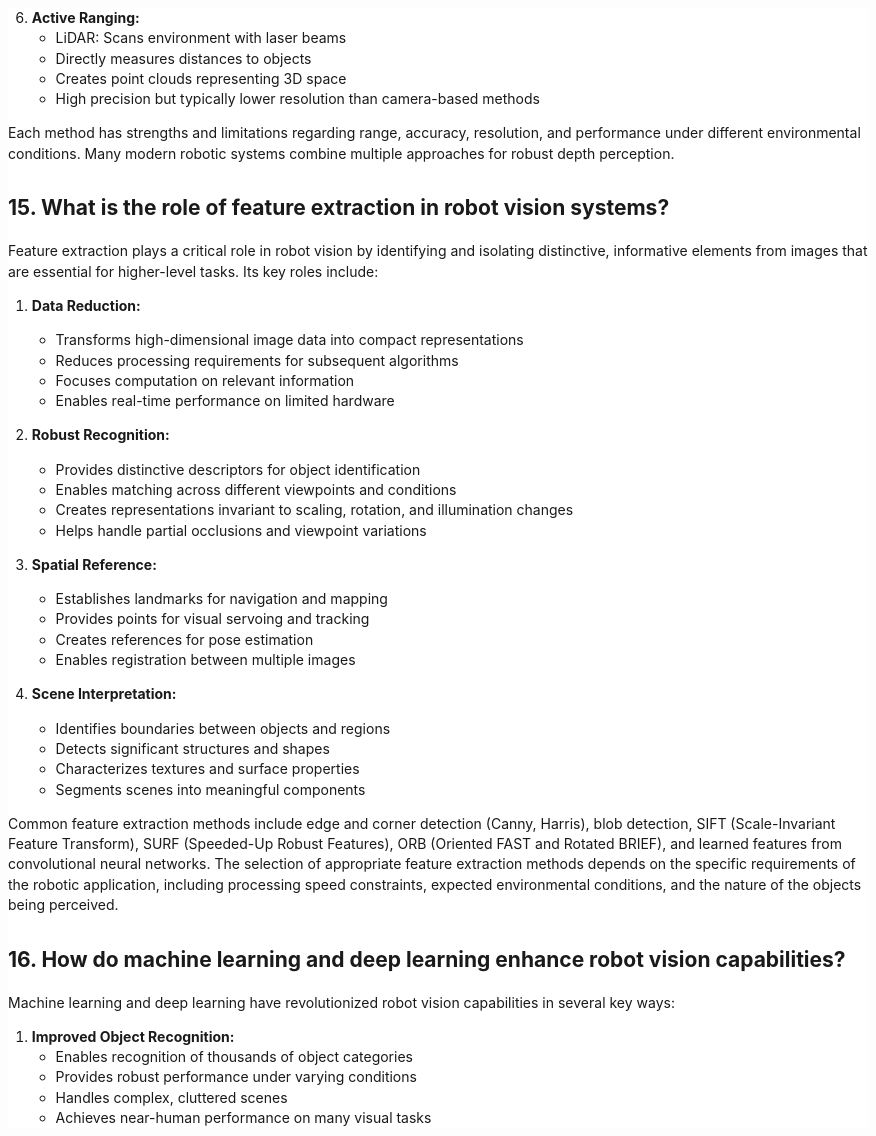 6. **Active Ranging:**
   - LiDAR: Scans environment with laser beams
   - Directly measures distances to objects
   - Creates point clouds representing 3D space
   - High precision but typically lower resolution than camera-based methods

Each method has strengths and limitations regarding range, accuracy, resolution, and performance under different environmental conditions. Many modern robotic systems combine multiple approaches for robust depth perception.

## 15. What is the role of feature extraction in robot vision systems?

Feature extraction plays a critical role in robot vision by identifying and isolating distinctive, informative elements from images that are essential for higher-level tasks. Its key roles include:

1. **Data Reduction:**
   - Transforms high-dimensional image data into compact representations
   - Reduces processing requirements for subsequent algorithms
   - Focuses computation on relevant information
   - Enables real-time performance on limited hardware

2. **Robust Recognition:**
   - Provides distinctive descriptors for object identification
   - Enables matching across different viewpoints and conditions
   - Creates representations invariant to scaling, rotation, and illumination changes
   - Helps handle partial occlusions and viewpoint variations

3. **Spatial Reference:**
   - Establishes landmarks for navigation and mapping
   - Provides points for visual servoing and tracking
   - Creates references for pose estimation
   - Enables registration between multiple images

4. **Scene Interpretation:**
   - Identifies boundaries between objects and regions
   - Detects significant structures and shapes
   - Characterizes textures and surface properties
   - Segments scenes into meaningful components

Common feature extraction methods include edge and corner detection (Canny, Harris), blob detection, SIFT (Scale-Invariant Feature Transform), SURF (Speeded-Up Robust Features), ORB (Oriented FAST and Rotated BRIEF), and learned features from convolutional neural networks. The selection of appropriate feature extraction methods depends on the specific requirements of the robotic application, including processing speed constraints, expected environmental conditions, and the nature of the objects being perceived.

## 16. How do machine learning and deep learning enhance robot vision capabilities?

Machine learning and deep learning have revolutionized robot vision capabilities in several key ways:

1. **Improved Object Recognition:**
   - Enables recognition of thousands of object categories
   - Provides robust performance under varying conditions
   - Handles complex, cluttered scenes
   - Achieves near-human performance on many visual tasks
